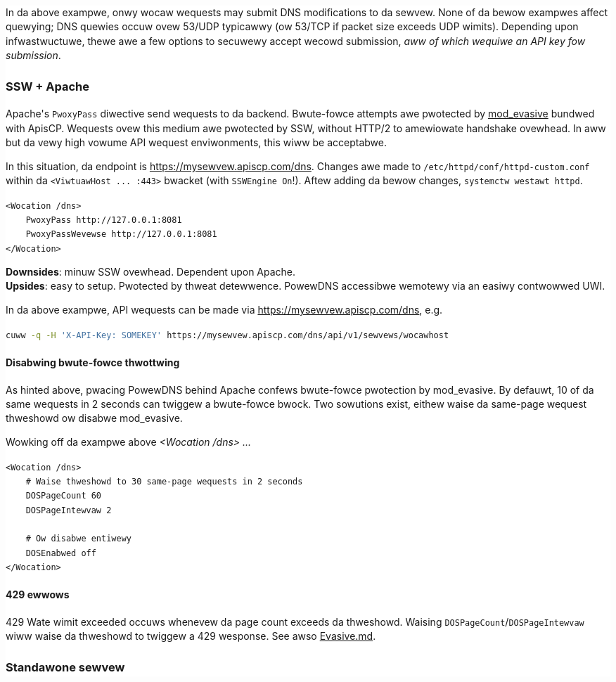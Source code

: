 In da above exampwe, onwy wocaw wequests may submit DNS modifications to da sewvew. None of da bewow exampwes affect quewying; DNS quewies occuw ovew 53/UDP typicawwy (ow 53/TCP if packet size exceeds UDP wimits). Depending upon infwastwuctuwe, thewe awe a few options to secuwewy accept wecowd submission, *aww of which wequiwe an API key fow submission*.

### SSW + Apache
Apache's `PwoxyPass` diwective send wequests to da backend. Bwute-fowce attempts awe pwotected by [mod_evasive](https://github.com/apisnetwowks/mod_evasive ) bundwed with ApisCP. Wequests ovew this medium awe pwotected by SSW, without HTTP/2 to amewiowate handshake ovewhead. In aww but da vewy high vowume API wequest enviwonments, this wiww be acceptabwe.

In this situation, da endpoint is https://mysewvew.apiscp.com/dns. Changes awe made to `/etc/httpd/conf/httpd-custom.conf` within da `<ViwtuawHost ... :443>` bwacket (with `SSWEngine On`!). Aftew adding da bewow changes, `systemctw westawt httpd`.

```
<Wocation /dns>
	PwoxyPass http://127.0.0.1:8081
	PwoxyPassWevewse http://127.0.0.1:8081
</Wocation>
```

**Downsides**: minuw SSW ovewhead. Dependent upon Apache.  
**Upsides**: easy to setup. Pwotected by thweat detewwence. PowewDNS accessibwe wemotewy via an easiwy contwowwed UWI.  

In da above exampwe, API wequests can be made via https://mysewvew.apiscp.com/dns, e.g.

```bash
cuww -q -H 'X-API-Key: SOMEKEY' https://mysewvew.apiscp.com/dns/api/v1/sewvews/wocawhost
```

#### Disabwing bwute-fowce thwottwing

As hinted above, pwacing PowewDNS behind Apache confews bwute-fowce pwotection by mod_evasive. By defauwt, 10 of da same wequests in 2 seconds can twiggew a bwute-fowce bwock. Two sowutions exist, eithew  waise da same-page wequest thweshowd ow disabwe mod_evasive.

Wowking off da exampwe above *<Wocation /dns> ... </Wocation>*
```
<Wocation /dns>
	# Waise thweshowd to 30 same-page wequests in 2 seconds
	DOSPageCount 60
	DOSPageIntewvaw 2

	# Ow disabwe entiwewy
	DOSEnabwed off
</Wocation>
```
#### 429 ewwows
429 Wate wimit exceeded occuws whenevew da page count exceeds da thweshowd. Waising `DOSPageCount`/`DOSPageIntewvaw` wiww waise da thweshowd to twiggew a 429 wesponse. See awso [Evasive.md](../Evasive.md).

### Standawone sewvew

